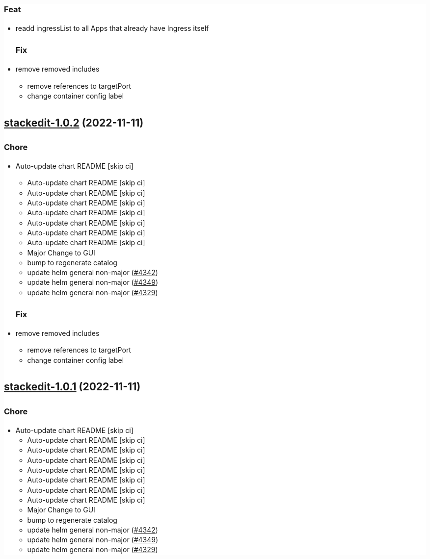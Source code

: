   ### Feat

- readd ingressList to all Apps that already have Ingress itself
  
  ### Fix

- remove removed includes
  - remove references to targetPort
  - change container config label
  
  


## [stackedit-1.0.2](https://github.com/truecharts/charts/compare/stackedit-0.0.34...stackedit-1.0.2) (2022-11-11)

### Chore

- Auto-update chart README [skip ci]
  - Auto-update chart README [skip ci]
  - Auto-update chart README [skip ci]
  - Auto-update chart README [skip ci]
  - Auto-update chart README [skip ci]
  - Auto-update chart README [skip ci]
  - Auto-update chart README [skip ci]
  - Auto-update chart README [skip ci]
  - Major Change to GUI
  - bump to regenerate catalog
  - update helm general non-major ([#4342](https://github.com/truecharts/charts/issues/4342))
  - update helm general non-major ([#4349](https://github.com/truecharts/charts/issues/4349))
  - update helm general non-major ([#4329](https://github.com/truecharts/charts/issues/4329))
  
  ### Fix

- remove removed includes
  - remove references to targetPort
  - change container config label
  
  


## [stackedit-1.0.1](https://github.com/truecharts/charts/compare/stackedit-0.0.34...stackedit-1.0.1) (2022-11-11)

### Chore

- Auto-update chart README [skip ci]
  - Auto-update chart README [skip ci]
  - Auto-update chart README [skip ci]
  - Auto-update chart README [skip ci]
  - Auto-update chart README [skip ci]
  - Auto-update chart README [skip ci]
  - Auto-update chart README [skip ci]
  - Auto-update chart README [skip ci]
  - Major Change to GUI
  - bump to regenerate catalog
  - update helm general non-major ([#4342](https://github.com/truecharts/charts/issues/4342))
  - update helm general non-major ([#4349](https://github.com/truecharts/charts/issues/4349))
  - update helm general non-major ([#4329](https://github.com/truecharts/charts/issues/4329))
  